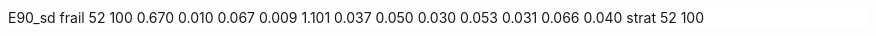 </th>
<th style="text-align:right;">
E90_sd
</th>
</tr>
</thead>
<tbody>
<tr>
<td style="text-align:left;">
frail
</td>
<td style="text-align:right;">
52
</td>
<td style="text-align:right;">
100
</td>
<td style="text-align:right;">
0.670
</td>
<td style="text-align:right;">
0.010
</td>
<td style="text-align:right;">
0.067
</td>
<td style="text-align:right;">
0.009
</td>
<td style="text-align:right;">
1.101
</td>
<td style="text-align:right;">
0.037
</td>
<td style="text-align:right;">
0.050
</td>
<td style="text-align:right;">
0.030
</td>
<td style="text-align:right;">
0.053
</td>
<td style="text-align:right;">
0.031
</td>
<td style="text-align:right;">
0.066
</td>
<td style="text-align:right;">
0.040
</td>
</tr>
<tr>
<td style="text-align:left;">
strat
</td>
<td style="text-align:right;">
52
</td>
<td style="text-align:right;">
100
</td>